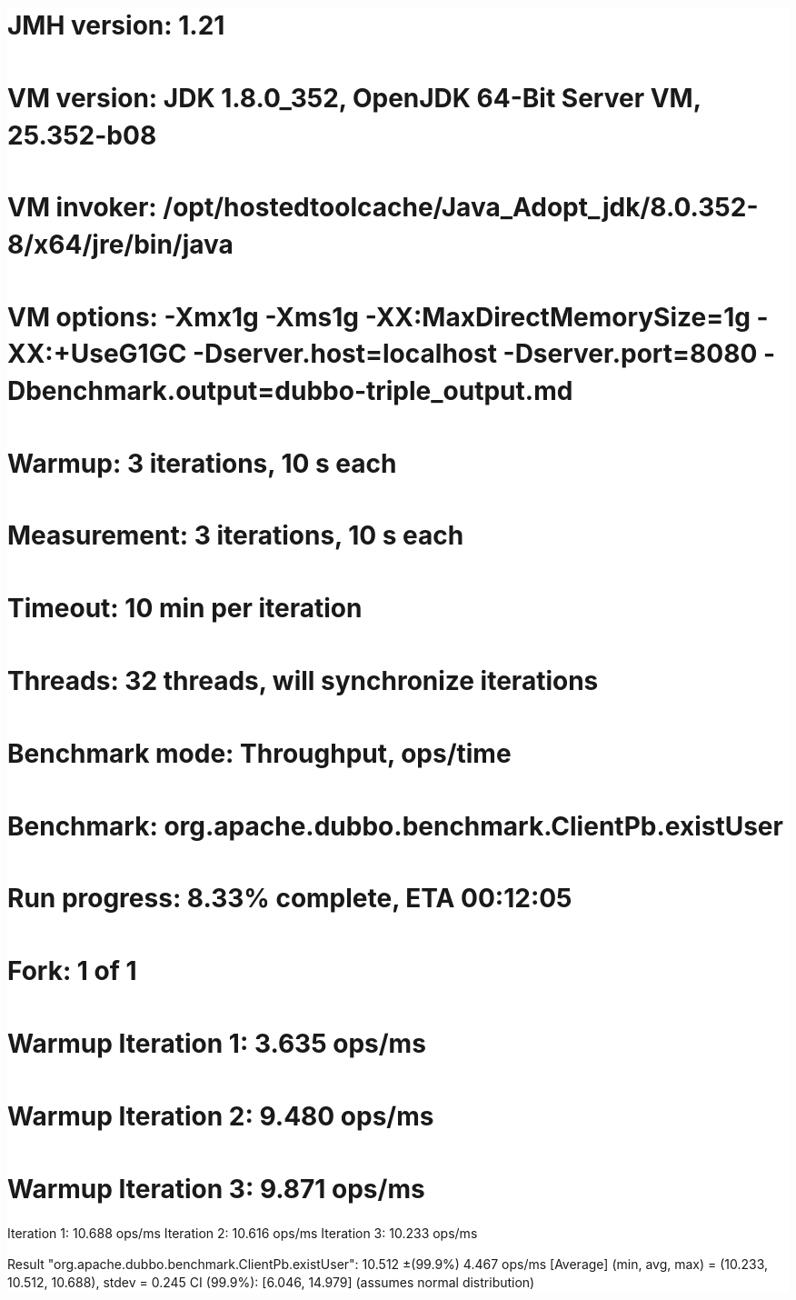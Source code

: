 
# JMH version: 1.21
# VM version: JDK 1.8.0_352, OpenJDK 64-Bit Server VM, 25.352-b08
# VM invoker: /opt/hostedtoolcache/Java_Adopt_jdk/8.0.352-8/x64/jre/bin/java
# VM options: -Xmx1g -Xms1g -XX:MaxDirectMemorySize=1g -XX:+UseG1GC -Dserver.host=localhost -Dserver.port=8080 -Dbenchmark.output=dubbo-triple_output.md
# Warmup: 3 iterations, 10 s each
# Measurement: 3 iterations, 10 s each
# Timeout: 10 min per iteration
# Threads: 32 threads, will synchronize iterations
# Benchmark mode: Throughput, ops/time
# Benchmark: org.apache.dubbo.benchmark.ClientPb.existUser

# Run progress: 8.33% complete, ETA 00:12:05
# Fork: 1 of 1
# Warmup Iteration   1: 3.635 ops/ms
# Warmup Iteration   2: 9.480 ops/ms
# Warmup Iteration   3: 9.871 ops/ms
Iteration   1: 10.688 ops/ms
Iteration   2: 10.616 ops/ms
Iteration   3: 10.233 ops/ms


Result "org.apache.dubbo.benchmark.ClientPb.existUser":
  10.512 ±(99.9%) 4.467 ops/ms [Average]
  (min, avg, max) = (10.233, 10.512, 10.688), stdev = 0.245
  CI (99.9%): [6.046, 14.979] (assumes normal distribution)
